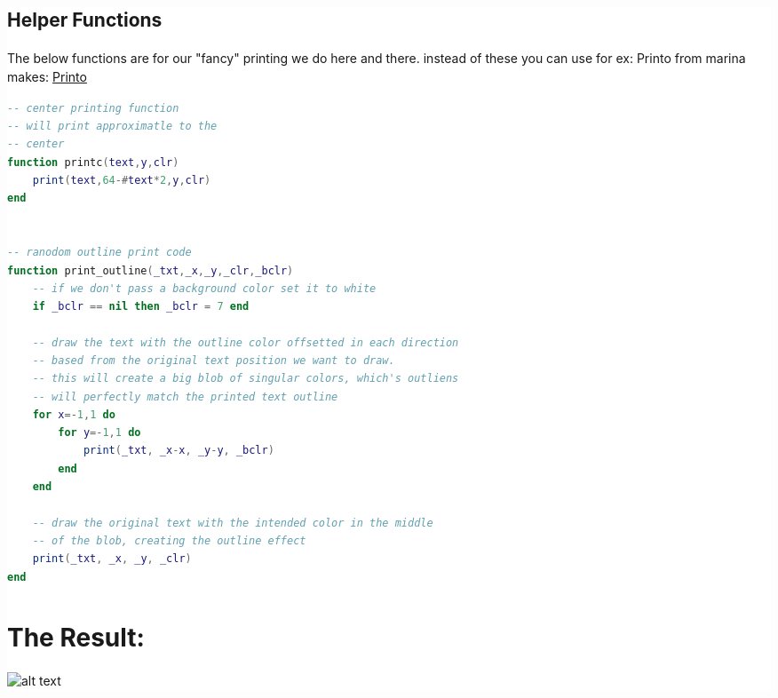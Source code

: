 ## Helper Functions

The below functions are for our "fancy" printing we do here and there. instead of these you can use for ex:
Printo from marina makes: [Printo](https://www.lexaloffle.com/bbs/?pid=120655)

```lua
-- center printing function
-- will print approximatle to the
-- center
function printc(text,y,clr)
	print(text,64-#text*2,y,clr)
end


-- ranodom outline print code
function print_outline(_txt,_x,_y,_clr,_bclr)
    -- if we don't pass a background color set it to white
    if _bclr == nil then _bclr = 7 end

    -- draw the text with the outline color offsetted in each direction
    -- based from the original text position we want to draw.
    -- this will create a big blob of singular colors, which's outliens
    -- will perfectly match the printed text outline
    for x=-1,1 do
        for y=-1,1 do
            print(_txt, _x-x, _y-y, _bclr)
        end
    end

    -- draw the original text with the intended color in the middle
    -- of the blob, creating the outline effect
    print(_txt, _x, _y, _clr)
end
```

# The Result:

![alt text](https://github.com/Achie72/pico8-tutorials/blob/main/src_images/menu_system_demo/result.gif "Player Sprite")